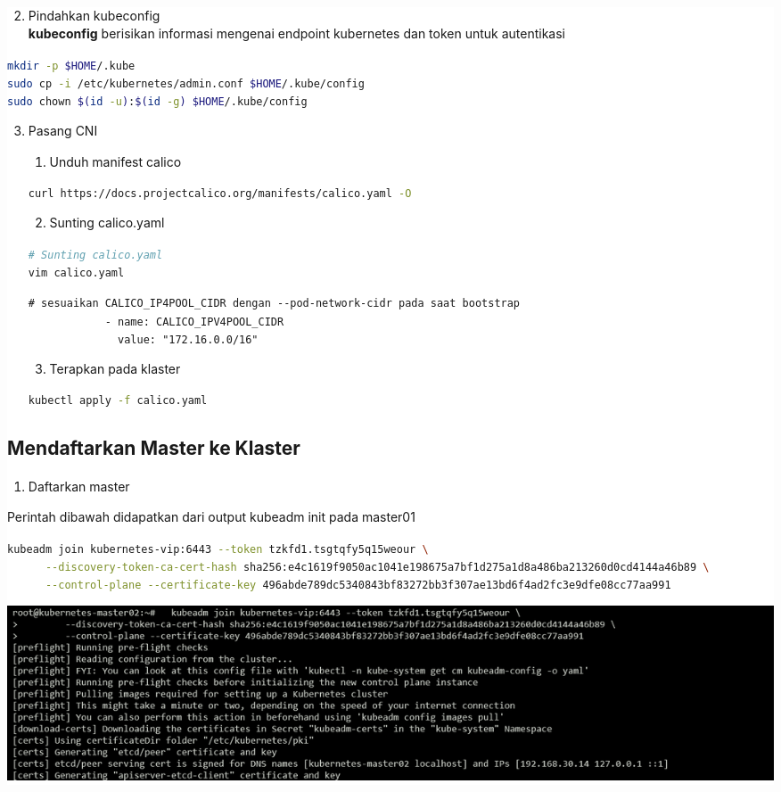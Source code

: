 2. Pindahkan kubeconfig  
**kubeconfig** berisikan informasi mengenai endpoint kubernetes dan token untuk autentikasi
```bash
mkdir -p $HOME/.kube
sudo cp -i /etc/kubernetes/admin.conf $HOME/.kube/config
sudo chown $(id -u):$(id -g) $HOME/.kube/config
```

3. Pasang CNI

    1. Unduh manifest calico
    ```bash
    curl https://docs.projectcalico.org/manifests/calico.yaml -O
    ```

    2. Sunting calico.yaml
    ```bash
    # Sunting calico.yaml
    vim calico.yaml
    ```
    
    ```
    # sesuaikan CALICO_IP4POOL_CIDR dengan --pod-network-cidr pada saat bootstrap
                - name: CALICO_IPV4POOL_CIDR
                  value: "172.16.0.0/16"
    ```

    3. Terapkan pada klaster
    ```bash
    kubectl apply -f calico.yaml
    ```

## Mendaftarkan Master ke Klaster
1. Daftarkan master

Perintah dibawah didapatkan dari output kubeadm init pada master01
```bash
kubeadm join kubernetes-vip:6443 --token tzkfd1.tsgtqfy5q15weour \
      --discovery-token-ca-cert-hash sha256:e4c1619f9050ac1041e198675a7bf1d275a1d8a486ba213260d0cd4144a46b89 \
      --control-plane --certificate-key 496abde789dc5340843bf83272bb3f307ae13bd6f4ad2fc3e9dfe08cc77aa991
```
![](/images/ha-kubernetes-kubeadm-2.png)
